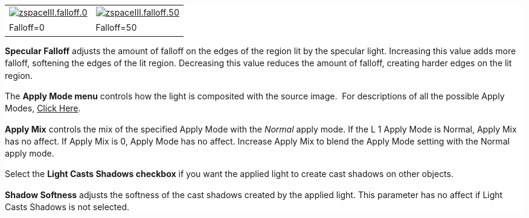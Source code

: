 |  |  |
| --- | --- |
| [![zspaceIII.falloff.0](https://borisfx-com-res.cloudinary.com/image/upload//documentation/continuum/uploads/2013/07/zspaceIII.falloff.0.jpg)](https://borisfx-com-res.cloudinary.com/image/upload//documentation/continuum/uploads/2013/07/zspaceIII.falloff.0.jpg) | [![zspaceIII.falloff.50](https://borisfx-com-res.cloudinary.com/image/upload//documentation/continuum/uploads/2013/07/zspaceIII.falloff.50.jpg)](https://borisfx-com-res.cloudinary.com/image/upload//documentation/continuum/uploads/2013/07/zspaceIII.falloff.50.jpg) |
| Falloff=0 | Falloff=50 |


**Specular Falloff** adjusts the amount of falloff on the edges of the region lit by the specular light. Increasing this value adds more falloff, softening the edges of the lit region. Decreasing this value reduces the amount of falloff, creating harder edges on the lit region.


The **Apply Mode menu** controls how the light is composited with the source image.  For descriptions of all the possible Apply Modes, [Click Here](/documentation/continuum/bcc-apply-modes/).

**Apply Mix** controls the mix of the specified Apply Mode with the *Normal* apply mode. If the L 1 Apply Mode is Normal, Apply Mix has no affect. If Apply Mix is 0, Apply Mode has no affect. Increase Apply Mix to blend the Apply Mode setting with the Normal apply mode.


Select the **Light Casts Shadows checkbox** if you want the applied light to create cast shadows on other objects.


**Shadow Softness** adjusts the softness of the cast shadows created by the applied light. This parameter has no affect if Light Casts Shadows is not selected.


